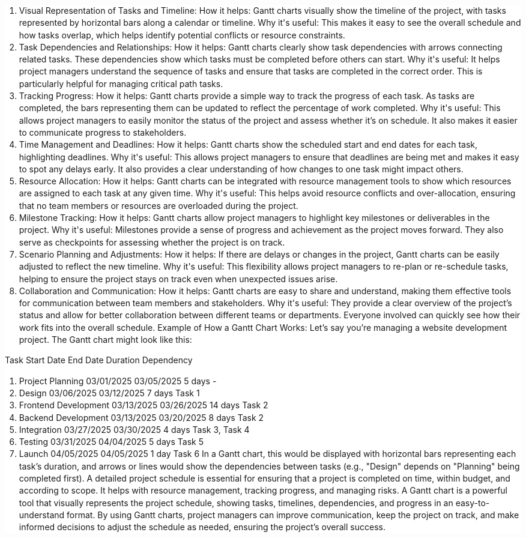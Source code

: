 1. Visual Representation of Tasks and Timeline:
How it helps: Gantt charts visually show the timeline of the project, with tasks represented by horizontal bars along a calendar or timeline.
Why it's useful: This makes it easy to see the overall schedule and how tasks overlap, which helps identify potential conflicts or resource constraints.
2. Task Dependencies and Relationships:
How it helps: Gantt charts clearly show task dependencies with arrows connecting related tasks. These dependencies show which tasks must be completed before others can start.
Why it's useful: It helps project managers understand the sequence of tasks and ensure that tasks are completed in the correct order. This is particularly helpful for managing critical path tasks.
3. Tracking Progress:
How it helps: Gantt charts provide a simple way to track the progress of each task. As tasks are completed, the bars representing them can be updated to reflect the percentage of work completed.
Why it's useful: This allows project managers to easily monitor the status of the project and assess whether it’s on schedule. It also makes it easier to communicate progress to stakeholders.
4. Time Management and Deadlines:
How it helps: Gantt charts show the scheduled start and end dates for each task, highlighting deadlines.
Why it's useful: This allows project managers to ensure that deadlines are being met and makes it easy to spot any delays early. It also provides a clear understanding of how changes to one task might impact others.
5. Resource Allocation:
How it helps: Gantt charts can be integrated with resource management tools to show which resources are assigned to each task at any given time.
Why it's useful: This helps avoid resource conflicts and over-allocation, ensuring that no team members or resources are overloaded during the project.
6. Milestone Tracking:
How it helps: Gantt charts allow project managers to highlight key milestones or deliverables in the project.
Why it's useful: Milestones provide a sense of progress and achievement as the project moves forward. They also serve as checkpoints for assessing whether the project is on track.
7. Scenario Planning and Adjustments:
How it helps: If there are delays or changes in the project, Gantt charts can be easily adjusted to reflect the new timeline.
Why it's useful: This flexibility allows project managers to re-plan or re-schedule tasks, helping to ensure the project stays on track even when unexpected issues arise.
8. Collaboration and Communication:
How it helps: Gantt charts are easy to share and understand, making them effective tools for communication between team members and stakeholders.
Why it's useful: They provide a clear overview of the project’s status and allow for better collaboration between different teams or departments. Everyone involved can quickly see how their work fits into the overall schedule.
Example of How a Gantt Chart Works:
Let’s say you’re managing a website development project. The Gantt chart might look like this:

Task	Start Date	End Date	Duration	Dependency
1. Project Planning	03/01/2025	03/05/2025	5 days	-
2. Design	03/06/2025	03/12/2025	7 days	Task 1
3. Frontend Development	03/13/2025	03/26/2025	14 days	Task 2
4. Backend Development	03/13/2025	03/20/2025	8 days	Task 2
5. Integration	03/27/2025	03/30/2025	4 days	Task 3, Task 4
6. Testing	03/31/2025	04/04/2025	5 days	Task 5
7. Launch	04/05/2025	04/05/2025	1 day	Task 6
In a Gantt chart, this would be displayed with horizontal bars representing each task’s duration, and arrows or lines would show the dependencies between tasks (e.g., "Design" depends on "Planning" being completed first).
A detailed project schedule is essential for ensuring that a project is completed on time, within budget, and according to scope. It helps with resource management, tracking progress, and managing risks. A Gantt chart is a powerful tool that visually represents the project schedule, showing tasks, timelines, dependencies, and progress in an easy-to-understand format. By using Gantt charts, project managers can improve communication, keep the project on track, and make informed decisions to adjust the schedule as needed, ensuring the project’s overall success.